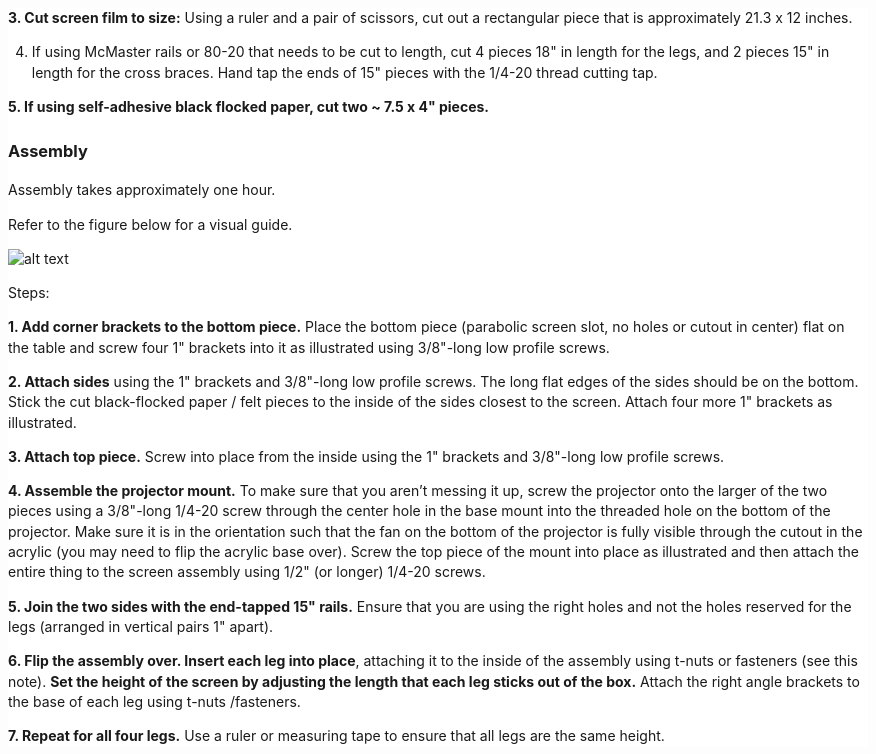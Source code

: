 **3. Cut screen film to size:** Using a ruler and a pair of scissors, cut out a rectangular piece that is approximately 21.3 x 12
inches.

4. If using McMaster rails or 80-20 that needs to be cut to length, cut 4 pieces 18" in length for the legs, and 2 pieces 15"
in length for the cross braces. Hand tap the ends of 15" pieces with the 1/4-20 thread cutting tap.

**5. If using self-adhesive black flocked paper, cut two ~ 7.5 x 4" pieces.**

### Assembly

Assembly takes approximately one hour.

Refer to the figure below for a visual guide.

![alt text](https://github.com/HarveyLab/mouseVR/blob/master/Guide/ScreenAssemblyInstructions.png)

Steps:

**1. Add corner brackets to the bottom piece.** Place the bottom piece (parabolic screen slot, no holes or cutout in center) flat on the table and screw four 1" brackets into it as illustrated using 3/8"-long low profile screws.

**2. Attach sides** using the 1" brackets and 3/8"-long low profile screws. The long flat edges of the sides should be on
the bottom. Stick the cut black-flocked paper / felt pieces to the inside of the sides closest to the screen. Attach four
more 1" brackets as illustrated.

**3. Attach top piece.** Screw into place from the inside using the 1" brackets and 3/8"-long low profile screws.

**4. Assemble the projector mount.** To make sure that you aren’t messing it up, screw the
projector onto the larger of the two pieces using a 3/8"-long 1/4-20 screw through the center hole in the base mount into
the threaded hole on the bottom of the projector. Make sure it is in the orientation such that the fan on the bottom of
the projector is fully visible through the cutout in the acrylic (you may need to flip the acrylic base over). Screw the top
piece of the mount into place as illustrated and then attach the entire thing to the screen assembly using 1/2" (or longer)
1/4-20 screws.

**5. Join the two sides with the end-tapped 15" rails.** Ensure that you are using the right holes and not the holes reserved for
the legs (arranged in vertical pairs 1" apart).

**6. Flip the assembly over. Insert each leg into place**, attaching it to the inside of the assembly using t-nuts or fasteners (see
this note). **Set the height of the screen by adjusting the length that each leg sticks out of the box.**
Attach the right angle brackets to the base of each leg using t-nuts /fasteners.

**7. Repeat for all four legs.** Use a ruler or measuring tape to ensure that all legs are the same height.
